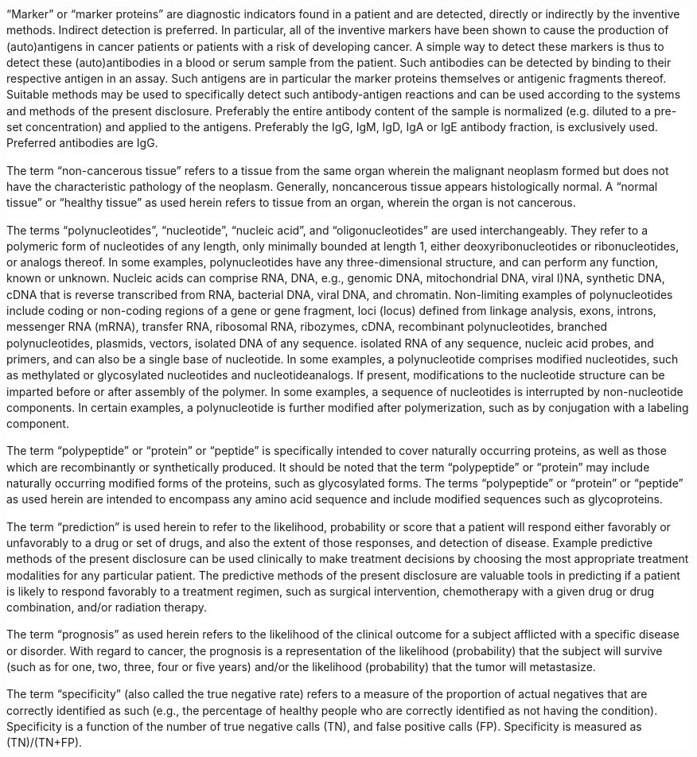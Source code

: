 “Marker” or “marker proteins” are diagnostic indicators found in a patient and are detected, directly or indirectly by the inventive methods. Indirect detection is preferred. In particular, all of the inventive markers have been shown to cause the production of (auto)antigens in cancer patients or patients with a risk of developing cancer. A simple way to detect these markers is thus to detect these (auto)antibodies in a blood or serum sample from the patient. Such antibodies can be detected by binding to their respective antigen in an assay. Such antigens are in particular the marker proteins themselves or antigenic fragments thereof. Suitable methods may be used to specifically detect such antibody-antigen reactions and can be used according to the systems and methods of the present disclosure. Preferably the entire antibody content of the sample is normalized (e.g. diluted to a pre-set concentration) and applied to the antigens. Preferably the IgG, IgM, IgD, IgA or IgE antibody fraction, is exclusively used. Preferred antibodies are IgG.

The term “non-cancerous tissue” refers to a tissue from the same organ wherein the malignant neoplasm formed but does not have the characteristic pathology of the neoplasm. Generally, noncancerous tissue appears histologically normal. A “normal tissue” or “healthy tissue” as used herein refers to tissue from an organ, wherein the organ is not cancerous.

The terms “polynucleotides”, “nucleotide”, “nucleic acid”, and “oligonucleotides” are used interchangeably. They refer to a polymeric form of nucleotides of any length, only minimally bounded at length 1, either deoxyribonucleotides or ribonucleotides, or analogs thereof. In some examples, polynucleotides have any three-dimensional structure, and can perform any function, known or unknown. Nucleic acids can comprise RNA, DNA, e.g., genomic DNA, mitochondrial DNA, viral I)NA, synthetic DNA, cDNA that is reverse transcribed from RNA, bacterial DNA, viral DNA, and chromatin. Non-limiting examples of polynucleotides include coding or non-coding regions of a gene or gene fragment, loci (locus) defined from linkage analysis, exons, introns, messenger RNA (mRNA), transfer RNA, ribosomal RNA, ribozymes, cDNA, recombinant polynucleotides, branched polynucleotides, plasmids, vectors, isolated DNA of any sequence. isolated RNA of any sequence, nucleic acid probes, and primers, and can also be a single base of nucleotide. In some examples, a polynucleotide comprises modified nucleotides, such as methylated or glycosylated nucleotides and nucleotideanalogs. If present, modifications to the nucleotide structure can be imparted before or after assembly of the polymer. In some examples, a sequence of nucleotides is interrupted by non-nucleotide components. In certain examples, a polynucleotide is further modified after polymerization, such as by conjugation with a labeling component.

The term “polypeptide” or “protein” or “peptide” is specifically intended to cover naturally occurring proteins, as well as those which are recombinantly or synthetically produced. It should be noted that the term “polypeptide” or “protein” may include naturally occurring modified forms of the proteins, such as glycosylated forms. The terms “polypeptide” or “protein” or “peptide” as used herein are intended to encompass any amino acid sequence and include modified sequences such as glycoproteins.

The term “prediction” is used herein to refer to the likelihood, probability or score that a patient will respond either favorably or unfavorably to a drug or set of drugs, and also the extent of those responses, and detection of disease. Example predictive methods of the present disclosure can be used clinically to make treatment decisions by choosing the most appropriate treatment modalities for any particular patient. The predictive methods of the present disclosure are valuable tools in predicting if a patient is likely to respond favorably to a treatment regimen, such as surgical intervention, chemotherapy with a given drug or drug combination, and/or radiation therapy.

The term “prognosis” as used herein refers to the likelihood of the clinical outcome for a subject afflicted with a specific disease or disorder. With regard to cancer, the prognosis is a representation of the likelihood (probability) that the subject will survive (such as for one, two, three, four or five years) and/or the likelihood (probability) that the tumor will metastasize.

The term “specificity” (also called the true negative rate) refers to a measure of the proportion of actual negatives that are correctly identified as such (e.g., the percentage of healthy people who are correctly identified as not having the condition). Specificity is a function of the number of true negative calls (TN), and false positive calls (FP). Specificity is measured as (TN)/(TN+FP).
